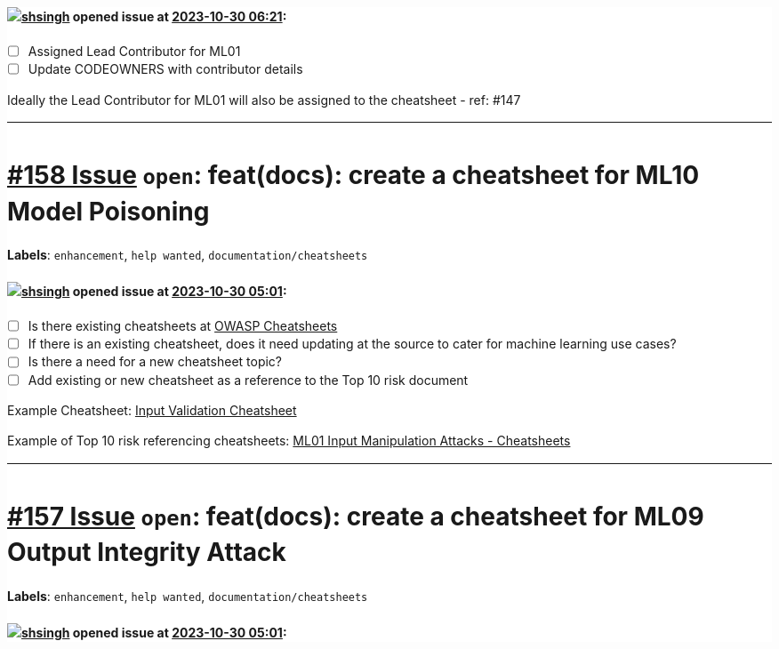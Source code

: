 
#### <img src="https://avatars.githubusercontent.com/u/412800?v=4" width="50">[shsingh](https://github.com/shsingh) opened issue at [2023-10-30 06:21](https://github.com/OWASP/www-project-machine-learning-security-top-10/issues/163):

- [ ] Assigned Lead Contributor for ML01
- [ ] Update CODEOWNERS with contributor details

Ideally the Lead Contributor for ML01 will also be assigned to the cheatsheet - ref: #147 




-------------------------------------------------------------------------------

# [\#158 Issue](https://github.com/OWASP/www-project-machine-learning-security-top-10/issues/158) `open`: feat(docs): create a cheatsheet for ML10 Model Poisoning
**Labels**: `enhancement`, `help wanted`, `documentation/cheatsheets`


#### <img src="https://avatars.githubusercontent.com/u/412800?v=4" width="50">[shsingh](https://github.com/shsingh) opened issue at [2023-10-30 05:01](https://github.com/OWASP/www-project-machine-learning-security-top-10/issues/158):

- [ ] Is there existing cheatsheets at [OWASP Cheatsheets](https://cheatsheetseries.owasp.org/Glossary.html)
- [ ] If there is an existing cheatsheet, does it need updating at the source to cater for machine learning use cases?
- [ ] Is there a need for a new cheatsheet topic?
- [ ] Add existing or new cheatsheet as a reference to the Top 10 risk document

Example Cheatsheet: [Input Validation Cheatsheet](https://github.com/OWASP/CheatSheetSeries/blob/master/cheatsheets/Input_Validation_Cheat_Sheet.md)

Example of Top 10 risk referencing cheatsheets: [ML01 Input Manipulation Attacks - Cheatsheets](https://github.com/OWASP/www-project-machine-learning-security-top-10/blob/master/docs/cheatsheets/ML01_2023-Input_Manipulation_Attack-Cheatsheet.md)




-------------------------------------------------------------------------------

# [\#157 Issue](https://github.com/OWASP/www-project-machine-learning-security-top-10/issues/157) `open`: feat(docs): create a cheatsheet for ML09 Output Integrity Attack
**Labels**: `enhancement`, `help wanted`, `documentation/cheatsheets`


#### <img src="https://avatars.githubusercontent.com/u/412800?v=4" width="50">[shsingh](https://github.com/shsingh) opened issue at [2023-10-30 05:01](https://github.com/OWASP/www-project-machine-learning-security-top-10/issues/157):
